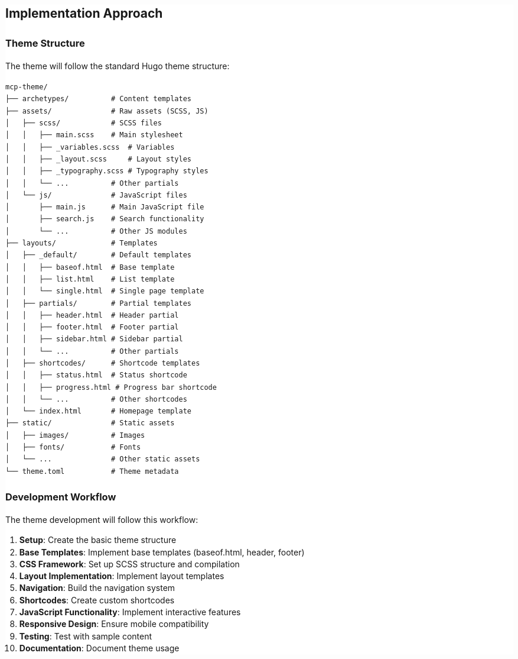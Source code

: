 ## Implementation Approach

### Theme Structure

The theme will follow the standard Hugo theme structure:

```
mcp-theme/
├── archetypes/          # Content templates
├── assets/              # Raw assets (SCSS, JS)
│   ├── scss/            # SCSS files
│   │   ├── main.scss    # Main stylesheet
│   │   ├── _variables.scss  # Variables
│   │   ├── _layout.scss     # Layout styles
│   │   ├── _typography.scss # Typography styles
│   │   └── ...          # Other partials
│   └── js/              # JavaScript files
│       ├── main.js      # Main JavaScript file
│       ├── search.js    # Search functionality
│       └── ...          # Other JS modules
├── layouts/             # Templates
│   ├── _default/        # Default templates
│   │   ├── baseof.html  # Base template
│   │   ├── list.html    # List template
│   │   └── single.html  # Single page template
│   ├── partials/        # Partial templates
│   │   ├── header.html  # Header partial
│   │   ├── footer.html  # Footer partial
│   │   ├── sidebar.html # Sidebar partial
│   │   └── ...          # Other partials
│   ├── shortcodes/      # Shortcode templates
│   │   ├── status.html  # Status shortcode
│   │   ├── progress.html # Progress bar shortcode
│   │   └── ...          # Other shortcodes
│   └── index.html       # Homepage template
├── static/              # Static assets
│   ├── images/          # Images
│   ├── fonts/           # Fonts
│   └── ...              # Other static assets
└── theme.toml           # Theme metadata
```

### Development Workflow

The theme development will follow this workflow:

1. **Setup**: Create the basic theme structure
2. **Base Templates**: Implement base templates (baseof.html, header, footer)
3. **CSS Framework**: Set up SCSS structure and compilation
4. **Layout Implementation**: Implement layout templates
5. **Navigation**: Build the navigation system
6. **Shortcodes**: Create custom shortcodes
7. **JavaScript Functionality**: Implement interactive features
8. **Responsive Design**: Ensure mobile compatibility
9. **Testing**: Test with sample content
10. **Documentation**: Document theme usage
